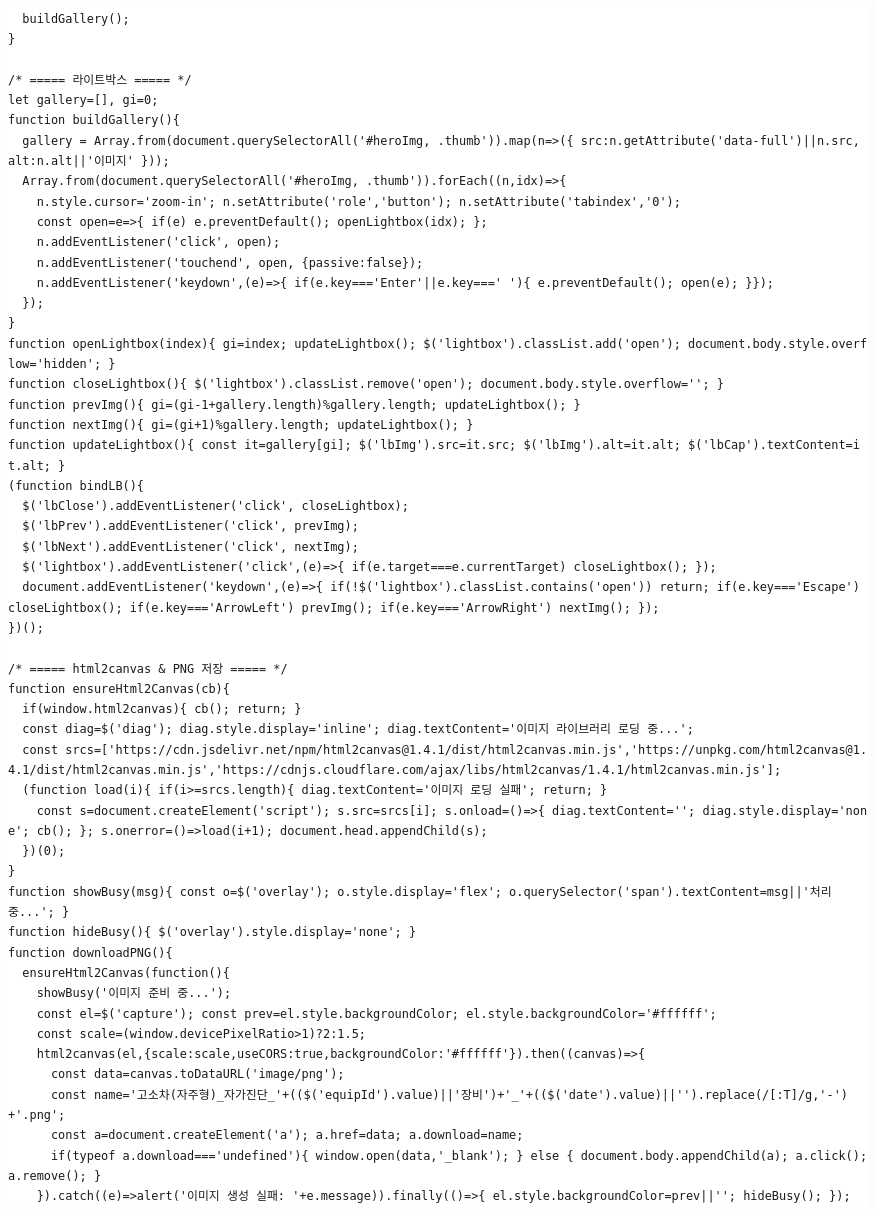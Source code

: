       buildGallery();
    }

    /* ===== 라이트박스 ===== */
    let gallery=[], gi=0;
    function buildGallery(){
      gallery = Array.from(document.querySelectorAll('#heroImg, .thumb')).map(n=>({ src:n.getAttribute('data-full')||n.src, alt:n.alt||'이미지' }));
      Array.from(document.querySelectorAll('#heroImg, .thumb')).forEach((n,idx)=>{
        n.style.cursor='zoom-in'; n.setAttribute('role','button'); n.setAttribute('tabindex','0');
        const open=e=>{ if(e) e.preventDefault(); openLightbox(idx); };
        n.addEventListener('click', open);
        n.addEventListener('touchend', open, {passive:false});
        n.addEventListener('keydown',(e)=>{ if(e.key==='Enter'||e.key===' '){ e.preventDefault(); open(e); }});
      });
    }
    function openLightbox(index){ gi=index; updateLightbox(); $('lightbox').classList.add('open'); document.body.style.overflow='hidden'; }
    function closeLightbox(){ $('lightbox').classList.remove('open'); document.body.style.overflow=''; }
    function prevImg(){ gi=(gi-1+gallery.length)%gallery.length; updateLightbox(); }
    function nextImg(){ gi=(gi+1)%gallery.length; updateLightbox(); }
    function updateLightbox(){ const it=gallery[gi]; $('lbImg').src=it.src; $('lbImg').alt=it.alt; $('lbCap').textContent=it.alt; }
    (function bindLB(){
      $('lbClose').addEventListener('click', closeLightbox);
      $('lbPrev').addEventListener('click', prevImg);
      $('lbNext').addEventListener('click', nextImg);
      $('lightbox').addEventListener('click',(e)=>{ if(e.target===e.currentTarget) closeLightbox(); });
      document.addEventListener('keydown',(e)=>{ if(!$('lightbox').classList.contains('open')) return; if(e.key==='Escape') closeLightbox(); if(e.key==='ArrowLeft') prevImg(); if(e.key==='ArrowRight') nextImg(); });
    })();

    /* ===== html2canvas & PNG 저장 ===== */
    function ensureHtml2Canvas(cb){
      if(window.html2canvas){ cb(); return; }
      const diag=$('diag'); diag.style.display='inline'; diag.textContent='이미지 라이브러리 로딩 중...';
      const srcs=['https://cdn.jsdelivr.net/npm/html2canvas@1.4.1/dist/html2canvas.min.js','https://unpkg.com/html2canvas@1.4.1/dist/html2canvas.min.js','https://cdnjs.cloudflare.com/ajax/libs/html2canvas/1.4.1/html2canvas.min.js'];
      (function load(i){ if(i>=srcs.length){ diag.textContent='이미지 로딩 실패'; return; }
        const s=document.createElement('script'); s.src=srcs[i]; s.onload=()=>{ diag.textContent=''; diag.style.display='none'; cb(); }; s.onerror=()=>load(i+1); document.head.appendChild(s);
      })(0);
    }
    function showBusy(msg){ const o=$('overlay'); o.style.display='flex'; o.querySelector('span').textContent=msg||'처리 중...'; }
    function hideBusy(){ $('overlay').style.display='none'; }
    function downloadPNG(){
      ensureHtml2Canvas(function(){
        showBusy('이미지 준비 중...');
        const el=$('capture'); const prev=el.style.backgroundColor; el.style.backgroundColor='#ffffff';
        const scale=(window.devicePixelRatio>1)?2:1.5;
        html2canvas(el,{scale:scale,useCORS:true,backgroundColor:'#ffffff'}).then((canvas)=>{
          const data=canvas.toDataURL('image/png');
          const name='고소차(자주형)_자가진단_'+(($('equipId').value)||'장비')+'_'+(($('date').value)||'').replace(/[:T]/g,'-')+'.png';
          const a=document.createElement('a'); a.href=data; a.download=name;
          if(typeof a.download==='undefined'){ window.open(data,'_blank'); } else { document.body.appendChild(a); a.click(); a.remove(); }
        }).catch((e)=>alert('이미지 생성 실패: '+e.message)).finally(()=>{ el.style.backgroundColor=prev||''; hideBusy(); });